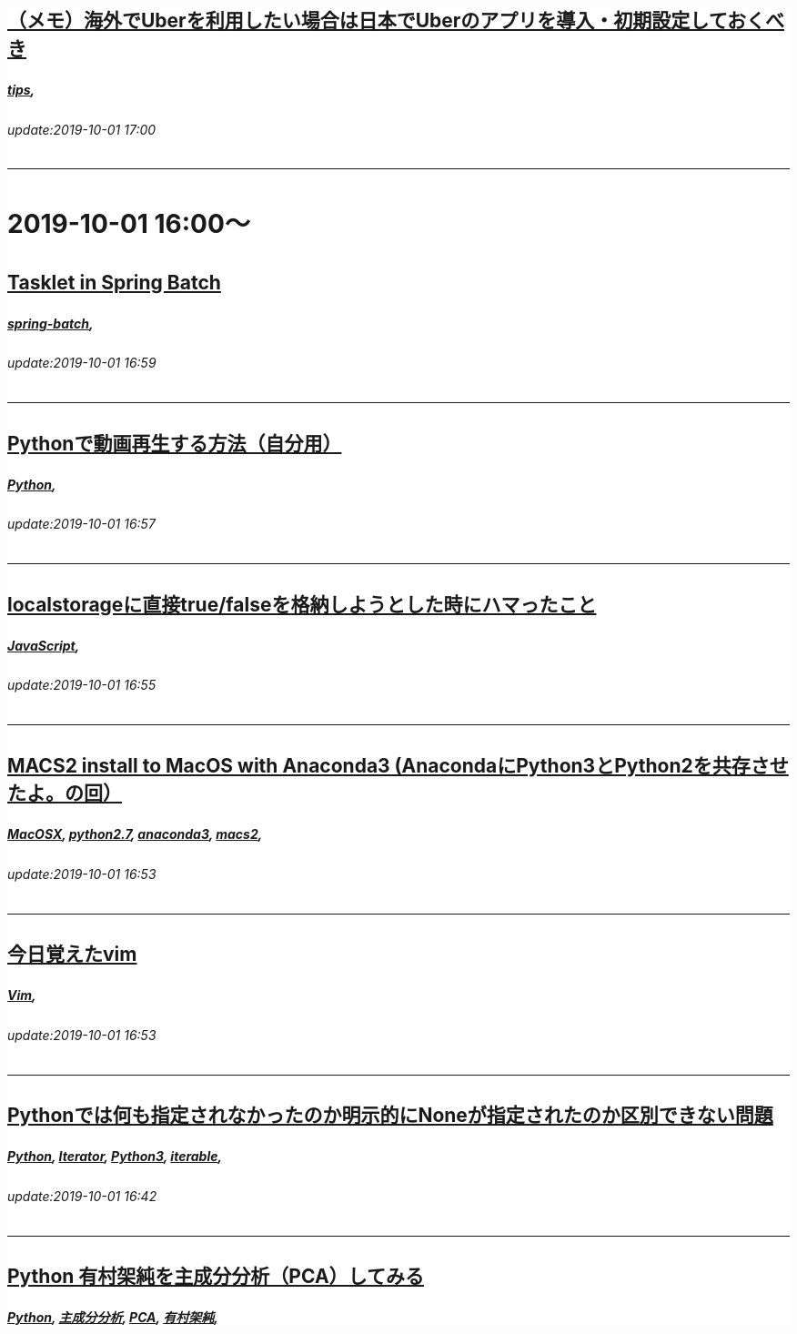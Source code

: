 ## [（メモ）海外でUberを利用したい場合は日本でUberのアプリを導入・初期設定しておくべき](https://qiita.com/nykym/items/f4282019beafcd7c25cc)
##### [tips](https://qiita.com/tags/tips), 
###### update:2019-10-01 17:00
---




# 2019-10-01 16:00～
## [Tasklet in Spring Batch ](https://qiita.com/jonndev/items/b721b2894628a9c7ab42)
##### [spring-batch](https://qiita.com/tags/spring-batch), 
###### update:2019-10-01 16:59
---
## [Pythonで動画再生する方法（自分用）](https://qiita.com/kmmn1120/items/078444ff88d0d04e8143)
##### [Python](https://qiita.com/tags/Python), 
###### update:2019-10-01 16:57
---
## [localstorageに直接true/falseを格納しようとした時にハマったこと](https://qiita.com/Nakaz/items/eb4512a0d2c751963dfe)
##### [JavaScript](https://qiita.com/tags/JavaScript), 
###### update:2019-10-01 16:55
---
## [MACS2 install to MacOS with Anaconda3 (AnacondaにPython3とPython2を共存させたよ。の回）](https://qiita.com/petadimensionlab/items/796945ca83d4ef2c5afe)
##### [MacOSX](https://qiita.com/tags/MacOSX), [python2.7](https://qiita.com/tags/python2.7), [anaconda3](https://qiita.com/tags/anaconda3), [macs2](https://qiita.com/tags/macs2), 
###### update:2019-10-01 16:53
---
## [今日覚えたvim](https://qiita.com/kugyu10/items/9b6f046788f9e2a51b40)
##### [Vim](https://qiita.com/tags/Vim), 
###### update:2019-10-01 16:53
---
## [Pythonでは何も指定されなかったのか明示的にNoneが指定されたのか区別できない問題](https://qiita.com/yu-ichiro/items/dfd44bea75f23eb4b8e3)
##### [Python](https://qiita.com/tags/Python), [Iterator](https://qiita.com/tags/Iterator), [Python3](https://qiita.com/tags/Python3), [iterable](https://qiita.com/tags/iterable), 
###### update:2019-10-01 16:42
---
## [Python 有村架純を主成分分析（PCA）してみる](https://qiita.com/jun40vn/items/a28ab244557d98c9798f)
##### [Python](https://qiita.com/tags/Python), [主成分分析](https://qiita.com/tags/主成分分析), [PCA](https://qiita.com/tags/PCA), [有村架純](https://qiita.com/tags/有村架純), 